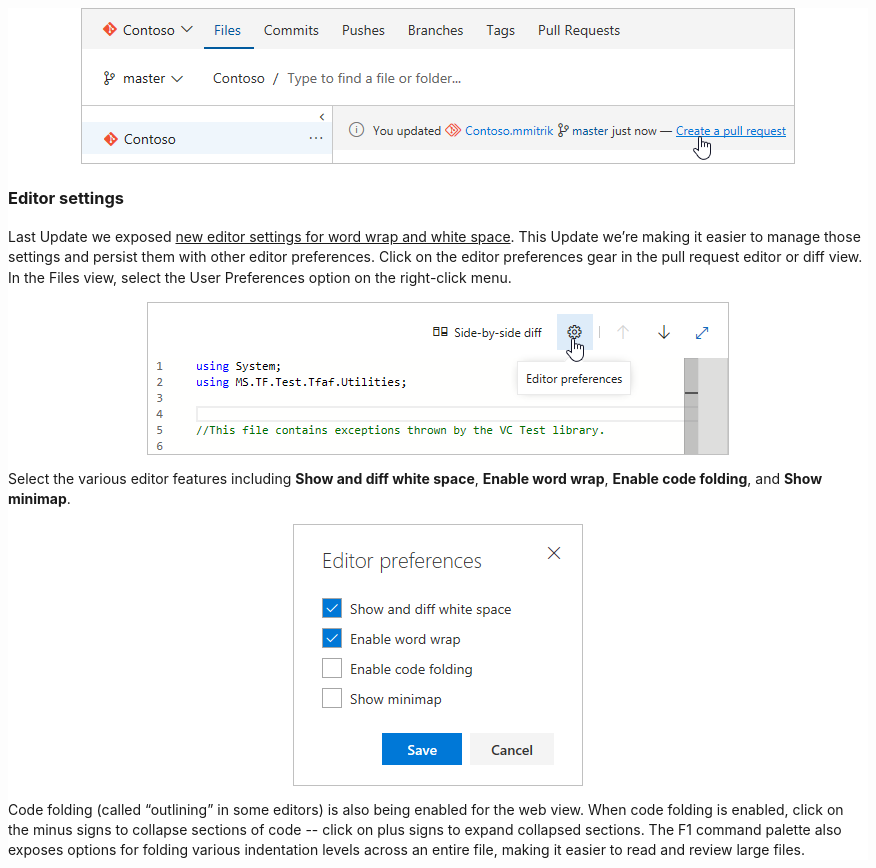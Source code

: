 <img src="_img/126_07.png" alt="PR suggest for forks" style="border:1px solid Silver; display: block; margin: auto;" />

### Editor settings

Last Update we exposed [new editor settings for word wrap and white space](/vsts/release-notes/2017/oct-30-vsts#toggle-word-wrap-and-white-space-in-diff-views). This Update we’re making it easier to manage those settings and persist them with other editor preferences. Click on the editor preferences gear in the pull request editor or diff view. In the Files view, select the User Preferences option on the right-click menu.

<img src="_img/126_08.png" alt="Editor gear" style="border:1px solid Silver; display: block; margin: auto;" />

Select the various editor features including **Show and diff white space**, **Enable word wrap**, **Enable code folding**, and **Show minimap**.

<img src="_img/126_09.png" alt="Editor perfs" style="border:1px solid Silver; display: block; margin: auto;" />

Code folding (called “outlining” in some editors) is also being enabled for the web view. When code folding is enabled, click on the minus signs to collapse sections of code -- click on plus signs to expand collapsed sections. The F1 command palette also exposes options for folding various indentation levels across an entire file, making it easier to read and review large files.
